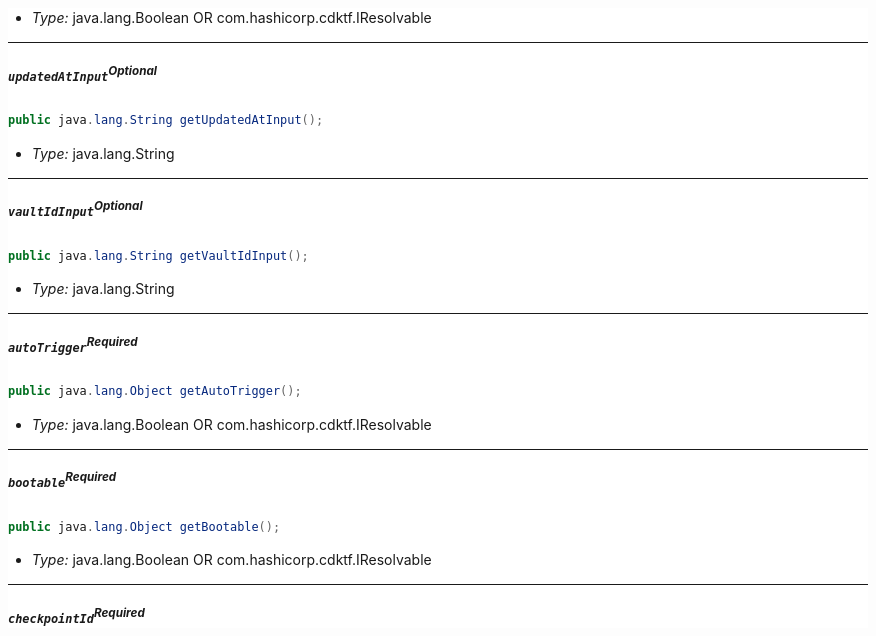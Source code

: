 - *Type:* java.lang.Boolean OR com.hashicorp.cdktf.IResolvable

---

##### `updatedAtInput`<sup>Optional</sup> <a name="updatedAtInput" id="@cdktf/provider-opentelekomcloud.dataOpentelekomcloudCbrBackupV3.DataOpentelekomcloudCbrBackupV3.property.updatedAtInput"></a>

```java
public java.lang.String getUpdatedAtInput();
```

- *Type:* java.lang.String

---

##### `vaultIdInput`<sup>Optional</sup> <a name="vaultIdInput" id="@cdktf/provider-opentelekomcloud.dataOpentelekomcloudCbrBackupV3.DataOpentelekomcloudCbrBackupV3.property.vaultIdInput"></a>

```java
public java.lang.String getVaultIdInput();
```

- *Type:* java.lang.String

---

##### `autoTrigger`<sup>Required</sup> <a name="autoTrigger" id="@cdktf/provider-opentelekomcloud.dataOpentelekomcloudCbrBackupV3.DataOpentelekomcloudCbrBackupV3.property.autoTrigger"></a>

```java
public java.lang.Object getAutoTrigger();
```

- *Type:* java.lang.Boolean OR com.hashicorp.cdktf.IResolvable

---

##### `bootable`<sup>Required</sup> <a name="bootable" id="@cdktf/provider-opentelekomcloud.dataOpentelekomcloudCbrBackupV3.DataOpentelekomcloudCbrBackupV3.property.bootable"></a>

```java
public java.lang.Object getBootable();
```

- *Type:* java.lang.Boolean OR com.hashicorp.cdktf.IResolvable

---

##### `checkpointId`<sup>Required</sup> <a name="checkpointId" id="@cdktf/provider-opentelekomcloud.dataOpentelekomcloudCbrBackupV3.DataOpentelekomcloudCbrBackupV3.property.checkpointId"></a>
